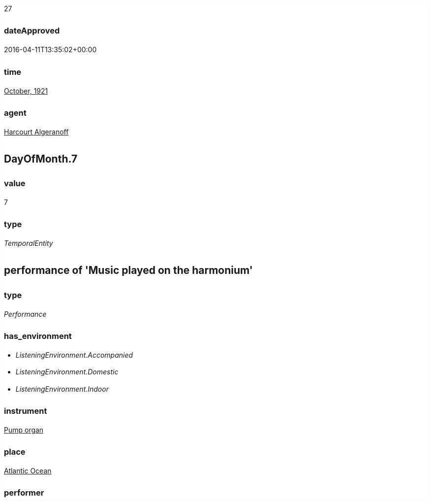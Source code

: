 27

### dateApproved


2016-04-11T13:35:02+00:00

### time


[October, 1921](#October-1921)

### agent


[Harcourt Algeranoff](#Harcourt-Algeranoff)

## DayOfMonth.7

### value


7

### type


*TemporalEntity*

## performance of 'Music played on the harmonium'

### type


*Performance*

### has_environment

 - *ListeningEnvironment.Accompanied*

 - *ListeningEnvironment.Domestic*

 - *ListeningEnvironment.Indoor*

### instrument


[Pump organ](#Pump-organ)

### place


[Atlantic Ocean](#Atlantic-Ocean)

### performer
